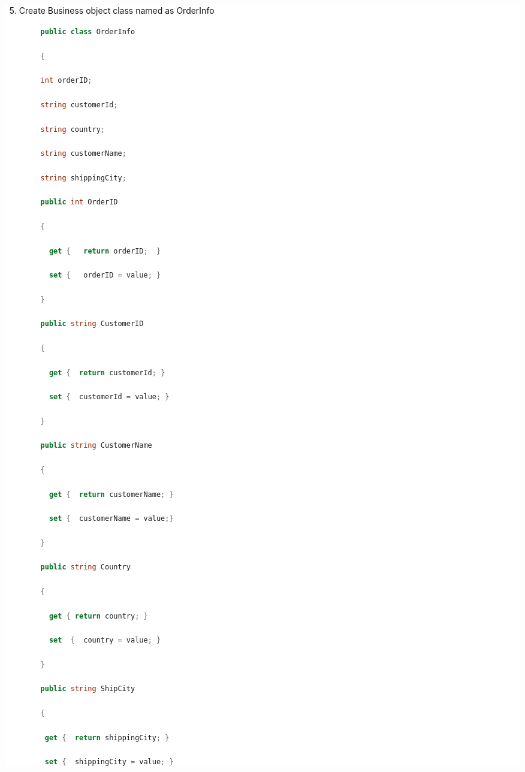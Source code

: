5. Create Business object class named as OrderInfo

   ~~~ cs
		public class OrderInfo

		{

		int orderID;

		string customerId;

		string country;

		string customerName;

		string shippingCity;

		public int OrderID

		{

          get {   return orderID;  }

          set {   orderID = value; }

		}

		public string CustomerID

		{

          get {  return customerId; }

          set {  customerId = value; }

		}

		public string CustomerName

		{

          get {  return customerName; }

          set {  customerName = value;}

		}

		public string Country

		{

          get { return country; }

          set  {  country = value; }

		}

		public string ShipCity

		{

         get {  return shippingCity; }

         set {  shippingCity = value; }
   ~~~
